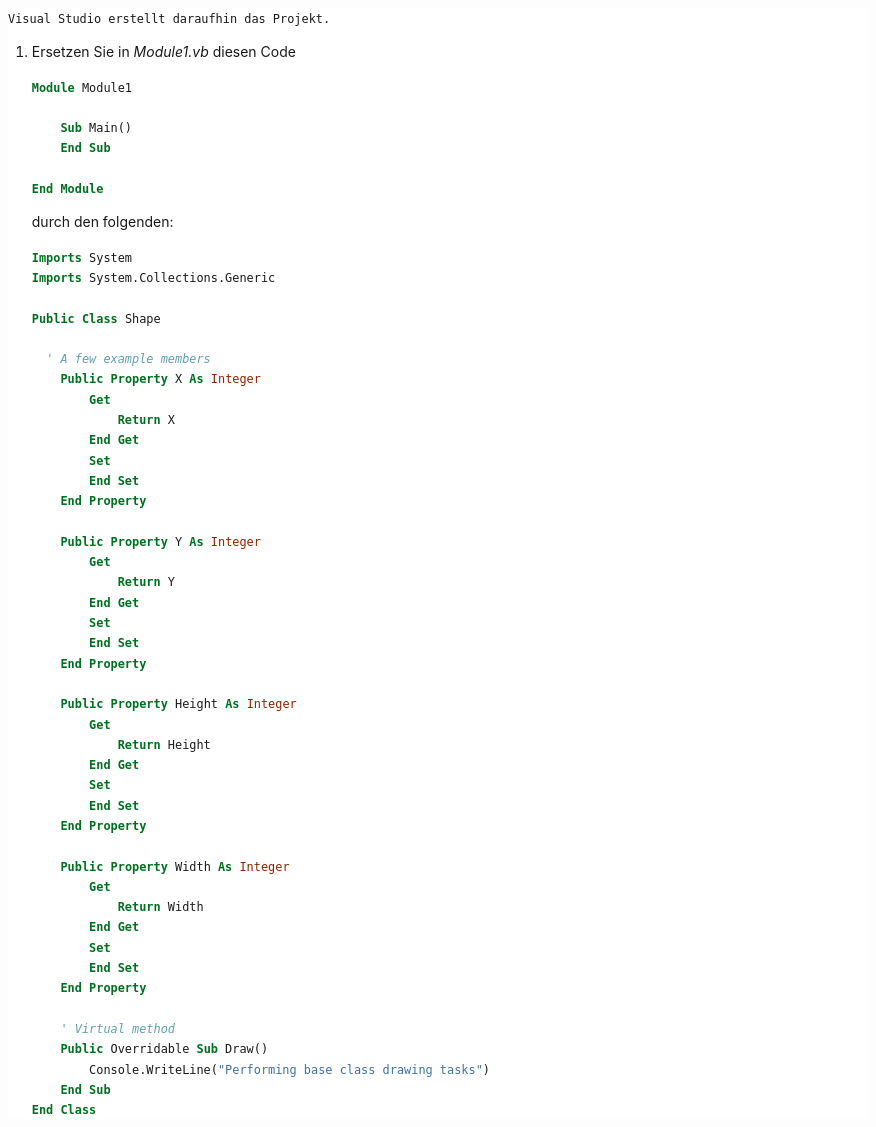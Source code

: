     Visual Studio erstellt daraufhin das Projekt.

1. Ersetzen Sie in *Module1.vb* diesen Code

    ```vb
    Module Module1

        Sub Main()
        End Sub

    End Module
    ```

    durch den folgenden:

    ```vb
    Imports System
    Imports System.Collections.Generic

    Public Class Shape

      ' A few example members
        Public Property X As Integer
            Get
                Return X
            End Get
            Set
            End Set
        End Property

        Public Property Y As Integer
            Get
                Return Y
            End Get
            Set
            End Set
        End Property

        Public Property Height As Integer
            Get
                Return Height
            End Get
            Set
            End Set
        End Property

        Public Property Width As Integer
            Get
                Return Width
            End Get
            Set
            End Set
        End Property

        ' Virtual method
        Public Overridable Sub Draw()
            Console.WriteLine("Performing base class drawing tasks")
        End Sub
    End Class
